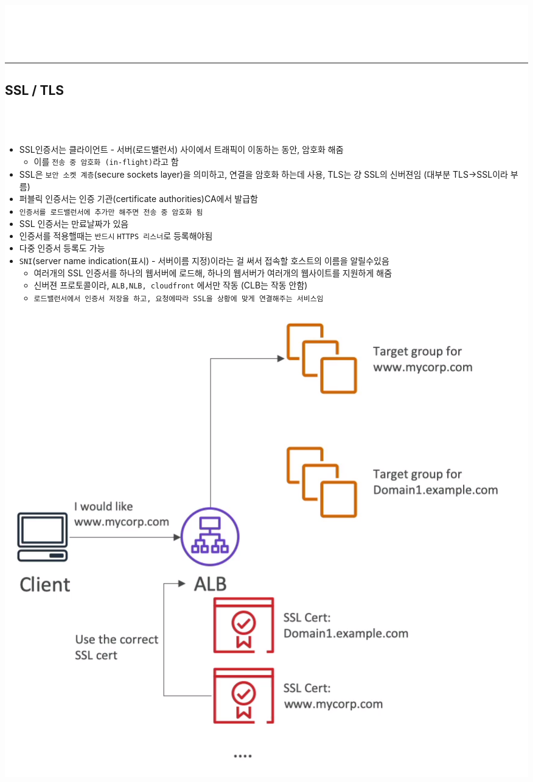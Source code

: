 <br><br><br><br>

-------------------------------------

## SSL / TLS

<br><br>

- SSL인증서는 클라이언트 - 서버(로드밸런서) 사이에서 트래픽이 이동하는 동안, 암호화 해줌
  - 이를 `전송 중 암호화 (in-flight)`라고 함
- SSL은 `보안 소켓 계층`(secure sockets layer)을 의미하고, 연결을 암호화 하는데 사용, TLS는 걍 SSL의 신버젼임 (대부분 TLS->SSL이라 부름)
- 퍼블릭 인증서는 인증 기관(certificate authorities)CA에서 발급함
- `인증서를 로드밸런서에 추가만 해주면 전송 중 암호화 됨`
- SSL 인증서는 만료날짜가 있음
- 인증서를 적용핼때는 `반드시` `HTTPS 리스너`로 등록해야됨
- 다중 인증서 등록도 가능
- `SNI`(server name indication(표시) - 서버이름 지정)이라는 걸 써서 접속할 호스트의 이름을 알릴수있음
  - 여러개의 SSL 인증서를 하나의 웹서버에 로드해, 하나의 웹서버가 여러개의 웹사이트를 지원하게 해줌
  - 신버젼 프로토콜이라, `ALB,NLB, cloudfront` 에서만 작동 (CLB는 작동 안함)
  - `로드밸런서에서 인증서 저장을 하고, 요청에따라 SSL을 상황에 맞게 연결해주는 서비스임`


![Alt text](../../etc/image2/ssl.png)
